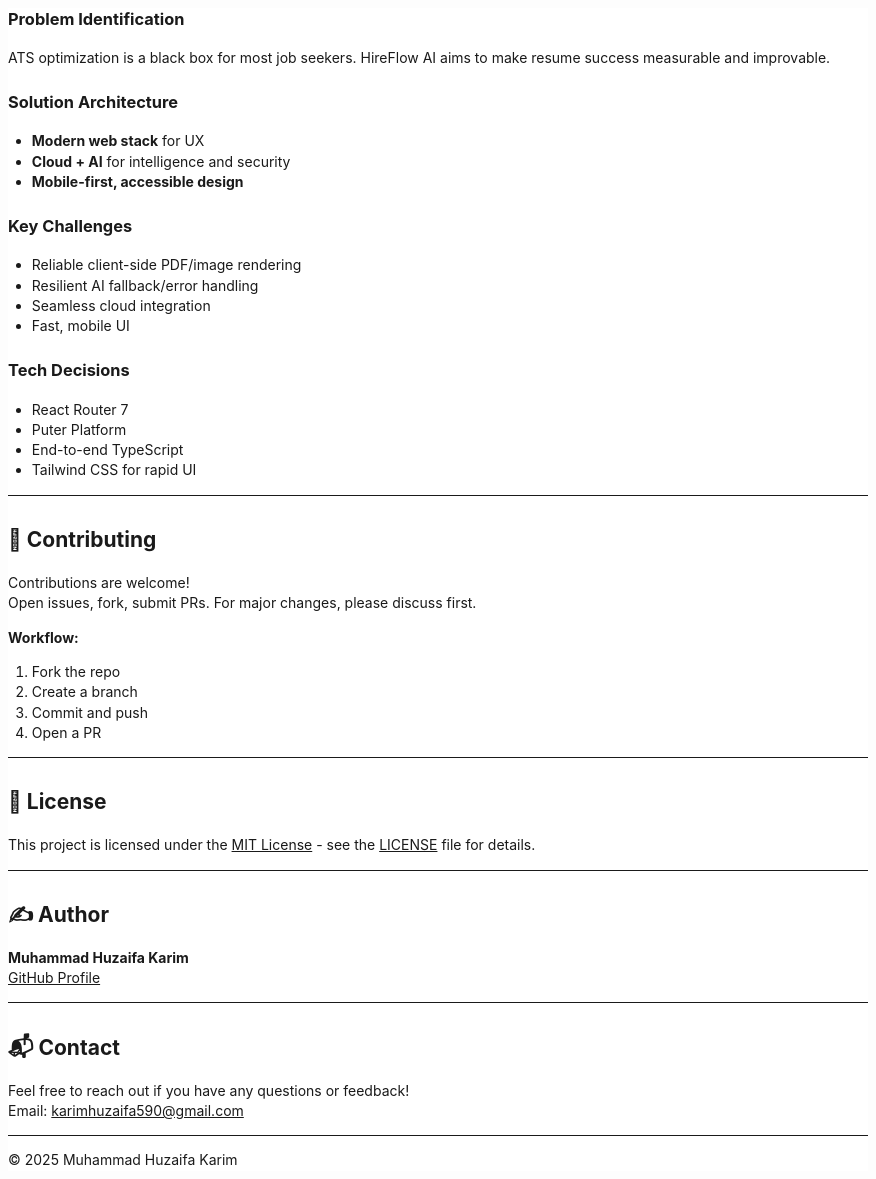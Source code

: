 ### **Problem Identification**
ATS optimization is a black box for most job seekers. HireFlow AI aims to make resume success measurable and improvable.

### **Solution Architecture**
- **Modern web stack** for UX
- **Cloud + AI** for intelligence and security
- **Mobile-first, accessible design**

### **Key Challenges**
- Reliable client-side PDF/image rendering
- Resilient AI fallback/error handling
- Seamless cloud integration
- Fast, mobile UI

### **Tech Decisions**
- React Router 7
- Puter Platform
- End-to-end TypeScript
- Tailwind CSS for rapid UI

---

## 🤝 Contributing

Contributions are welcome!  
Open issues, fork, submit PRs. For major changes, please discuss first.

**Workflow:**  
1. Fork the repo  
2. Create a branch  
3. Commit and push  
4. Open a PR  

---

## 📄 License

This project is licensed under the [MIT License](LICENSE) - see the [LICENSE](LICENSE) file for details.

---

## ✍️ Author

**Muhammad Huzaifa Karim**  
[GitHub Profile](https://github.com/huzaifakarim1)

---

## 📬 Contact

Feel free to reach out if you have any questions or feedback!  
Email: karimhuzaifa590@gmail.com

---

© 2025 Muhammad Huzaifa Karim